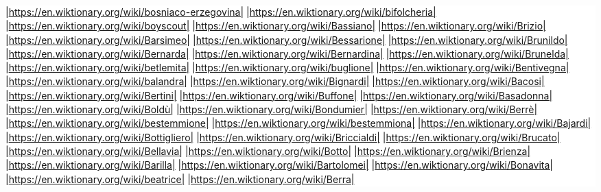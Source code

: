 |https://en.wiktionary.org/wiki/bosniaco-erzegovina|
|https://en.wiktionary.org/wiki/bifolcheria|
|https://en.wiktionary.org/wiki/boyscout|
|https://en.wiktionary.org/wiki/Bassiano|
|https://en.wiktionary.org/wiki/Brizio|
|https://en.wiktionary.org/wiki/Barsimeo|
|https://en.wiktionary.org/wiki/Bessarione|
|https://en.wiktionary.org/wiki/Brunildo|
|https://en.wiktionary.org/wiki/Bernarda|
|https://en.wiktionary.org/wiki/Bernardina|
|https://en.wiktionary.org/wiki/Brunelda|
|https://en.wiktionary.org/wiki/betlemita|
|https://en.wiktionary.org/wiki/buglione|
|https://en.wiktionary.org/wiki/Bentivegna|
|https://en.wiktionary.org/wiki/balandra|
|https://en.wiktionary.org/wiki/Bignardi|
|https://en.wiktionary.org/wiki/Bacosi|
|https://en.wiktionary.org/wiki/Bertini|
|https://en.wiktionary.org/wiki/Buffone|
|https://en.wiktionary.org/wiki/Basadonna|
|https://en.wiktionary.org/wiki/Boldù|
|https://en.wiktionary.org/wiki/Bondumier|
|https://en.wiktionary.org/wiki/Berrè|
|https://en.wiktionary.org/wiki/bestemmione|
|https://en.wiktionary.org/wiki/bestemmiona|
|https://en.wiktionary.org/wiki/Bajardi|
|https://en.wiktionary.org/wiki/Bottigliero|
|https://en.wiktionary.org/wiki/Briccialdi|
|https://en.wiktionary.org/wiki/Brucato|
|https://en.wiktionary.org/wiki/Bellavia|
|https://en.wiktionary.org/wiki/Botto|
|https://en.wiktionary.org/wiki/Brienza|
|https://en.wiktionary.org/wiki/Barilla|
|https://en.wiktionary.org/wiki/Bartolomei|
|https://en.wiktionary.org/wiki/Bonavita|
|https://en.wiktionary.org/wiki/beatrice|
|https://en.wiktionary.org/wiki/Berra|